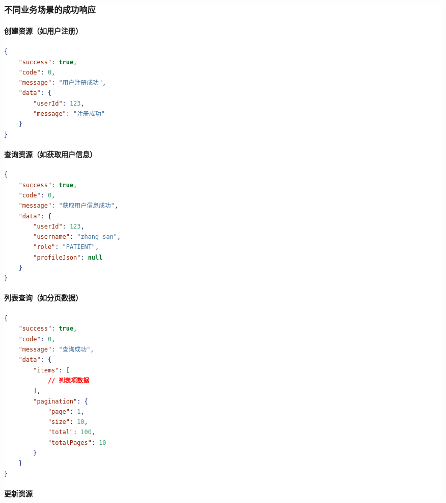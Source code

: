 ### 不同业务场景的成功响应

#### 创建资源（如用户注册）

```json
{
    "success": true,
    "code": 0,
    "message": "用户注册成功",
    "data": {
        "userId": 123,
        "message": "注册成功"
    }
}
```

#### 查询资源（如获取用户信息）

```json
{
    "success": true,
    "code": 0,
    "message": "获取用户信息成功",
    "data": {
        "userId": 123,
        "username": "zhang_san",
        "role": "PATIENT",
        "profileJson": null
    }
}
```

#### 列表查询（如分页数据）

```json
{
    "success": true,
    "code": 0,
    "message": "查询成功",
    "data": {
        "items": [
            // 列表项数据
        ],
        "pagination": {
            "page": 1,
            "size": 10,
            "total": 100,
            "totalPages": 10
        }
    }
}
```

#### 更新资源
